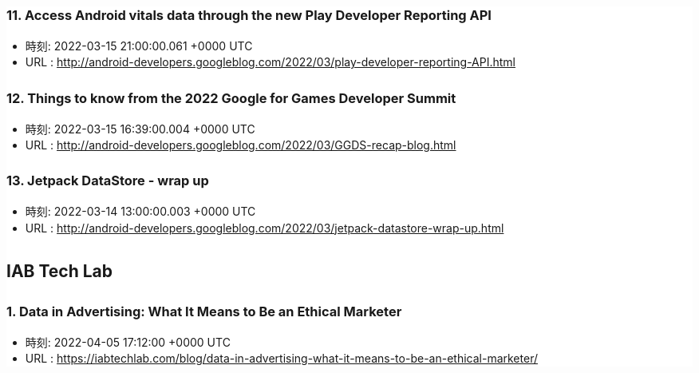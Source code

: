 ### 11. Access Android vitals data through the new Play Developer Reporting API
- 時刻: 2022-03-15 21:00:00.061 +0000 UTC
- URL : http://android-developers.googleblog.com/2022/03/play-developer-reporting-API.html
 
### 12. Things to know from the 2022 Google for Games Developer Summit
- 時刻: 2022-03-15 16:39:00.004 +0000 UTC
- URL : http://android-developers.googleblog.com/2022/03/GGDS-recap-blog.html
 
### 13. Jetpack DataStore - wrap up
- 時刻: 2022-03-14 13:00:00.003 +0000 UTC
- URL : http://android-developers.googleblog.com/2022/03/jetpack-datastore-wrap-up.html
 
## **IAB Tech Lab**
### 1. Data in Advertising: What It Means to Be an Ethical Marketer
- 時刻: 2022-04-05 17:12:00 +0000 UTC
- URL : https://iabtechlab.com/blog/data-in-advertising-what-it-means-to-be-an-ethical-marketer/
 
